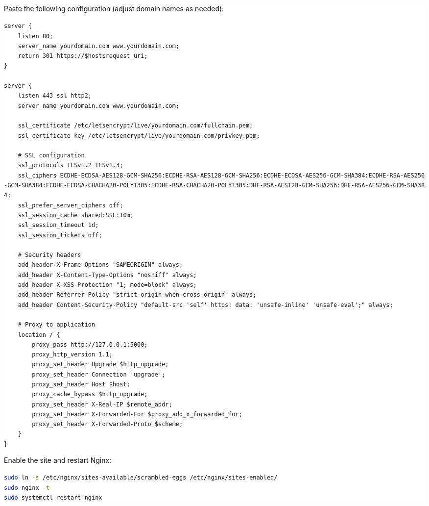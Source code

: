 Paste the following configuration (adjust domain names as needed):

```nginx
server {
    listen 80;
    server_name yourdomain.com www.yourdomain.com;
    return 301 https://$host$request_uri;
}

server {
    listen 443 ssl http2;
    server_name yourdomain.com www.yourdomain.com;

    ssl_certificate /etc/letsencrypt/live/yourdomain.com/fullchain.pem;
    ssl_certificate_key /etc/letsencrypt/live/yourdomain.com/privkey.pem;
    
    # SSL configuration
    ssl_protocols TLSv1.2 TLSv1.3;
    ssl_ciphers ECDHE-ECDSA-AES128-GCM-SHA256:ECDHE-RSA-AES128-GCM-SHA256:ECDHE-ECDSA-AES256-GCM-SHA384:ECDHE-RSA-AES256-GCM-SHA384:ECDHE-ECDSA-CHACHA20-POLY1305:ECDHE-RSA-CHACHA20-POLY1305:DHE-RSA-AES128-GCM-SHA256:DHE-RSA-AES256-GCM-SHA384;
    ssl_prefer_server_ciphers off;
    ssl_session_cache shared:SSL:10m;
    ssl_session_timeout 1d;
    ssl_session_tickets off;

    # Security headers
    add_header X-Frame-Options "SAMEORIGIN" always;
    add_header X-Content-Type-Options "nosniff" always;
    add_header X-XSS-Protection "1; mode=block" always;
    add_header Referrer-Policy "strict-origin-when-cross-origin" always;
    add_header Content-Security-Policy "default-src 'self' https: data: 'unsafe-inline' 'unsafe-eval';" always;

    # Proxy to application
    location / {
        proxy_pass http://127.0.0.1:5000;
        proxy_http_version 1.1;
        proxy_set_header Upgrade $http_upgrade;
        proxy_set_header Connection 'upgrade';
        proxy_set_header Host $host;
        proxy_cache_bypass $http_upgrade;
        proxy_set_header X-Real-IP $remote_addr;
        proxy_set_header X-Forwarded-For $proxy_add_x_forwarded_for;
        proxy_set_header X-Forwarded-Proto $scheme;
    }
}
```

Enable the site and restart Nginx:

```bash
sudo ln -s /etc/nginx/sites-available/scrambled-eggs /etc/nginx/sites-enabled/
sudo nginx -t
sudo systemctl restart nginx
```
